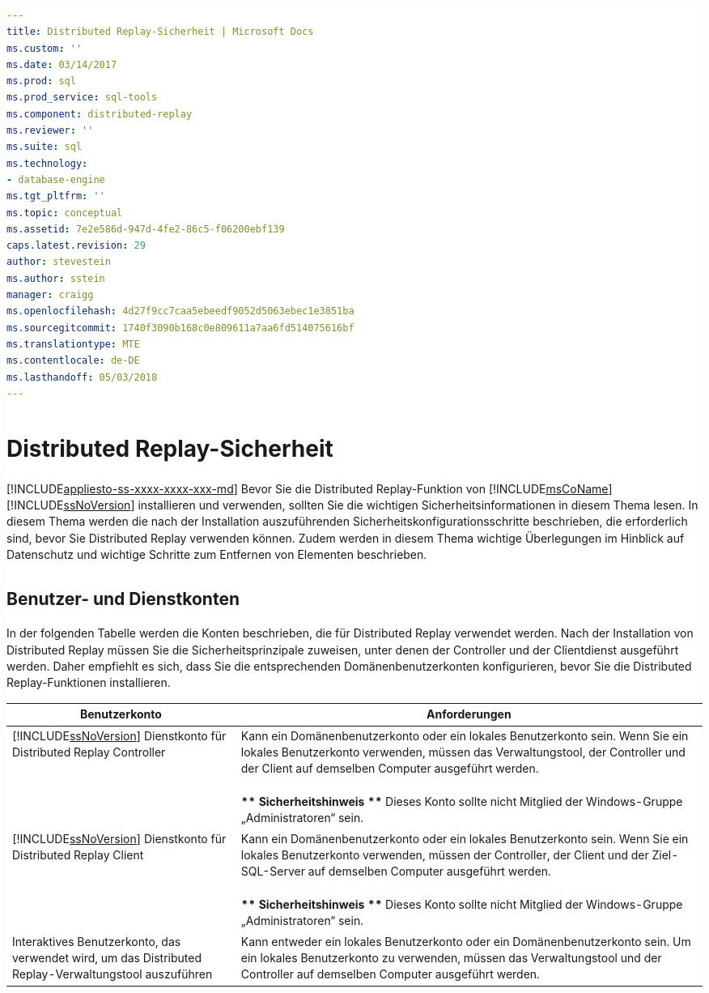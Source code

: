 ```yaml
---
title: Distributed Replay-Sicherheit | Microsoft Docs
ms.custom: ''
ms.date: 03/14/2017
ms.prod: sql
ms.prod_service: sql-tools
ms.component: distributed-replay
ms.reviewer: ''
ms.suite: sql
ms.technology:
- database-engine
ms.tgt_pltfrm: ''
ms.topic: conceptual
ms.assetid: 7e2e586d-947d-4fe2-86c5-f06200ebf139
caps.latest.revision: 29
author: stevestein
ms.author: sstein
manager: craigg
ms.openlocfilehash: 4d27f9cc7caa5ebeedf9052d5063ebec1e3851ba
ms.sourcegitcommit: 1740f3090b168c0e809611a7aa6fd514075616bf
ms.translationtype: MTE
ms.contentlocale: de-DE
ms.lasthandoff: 05/03/2018
---
```

# <a name="distributed-replay-security"></a>Distributed Replay-Sicherheit
[!INCLUDE[appliesto-ss-xxxx-xxxx-xxx-md](../../includes/appliesto-ss-xxxx-xxxx-xxx-md.md)]
  Bevor Sie die Distributed Replay-Funktion von [!INCLUDE[msCoName](../../includes/msconame-md.md)] [!INCLUDE[ssNoVersion](../../includes/ssnoversion-md.md)] installieren und verwenden, sollten Sie die wichtigen Sicherheitsinformationen in diesem Thema lesen. In diesem Thema werden die nach der Installation auszuführenden Sicherheitskonfigurationsschritte beschrieben, die erforderlich sind, bevor Sie Distributed Replay verwenden können. Zudem werden in diesem Thema wichtige Überlegungen im Hinblick auf Datenschutz und wichtige Schritte zum Entfernen von Elementen beschrieben.  
  
## <a name="user-and-service-accounts"></a>Benutzer- und Dienstkonten  
 In der folgenden Tabelle werden die Konten beschrieben, die für Distributed Replay verwendet werden. Nach der Installation von Distributed Replay müssen Sie die Sicherheitsprinzipale zuweisen, unter denen der Controller und der Clientdienst ausgeführt werden. Daher empfiehlt es sich, dass Sie die entsprechenden Domänenbenutzerkonten konfigurieren, bevor Sie die Distributed Replay-Funktionen installieren.  
  
|Benutzerkonto|Anforderungen|  
|------------------|------------------|  
|[!INCLUDE[ssNoVersion](../../includes/ssnoversion-md.md)] Dienstkonto für Distributed Replay Controller|Kann ein Domänenbenutzerkonto oder ein lokales Benutzerkonto sein. Wenn Sie ein lokales Benutzerkonto verwenden, müssen das Verwaltungstool, der Controller und der Client auf demselben Computer ausgeführt werden.<br /><br /> **\*\* Sicherheitshinweis \*\*** Dieses Konto sollte nicht Mitglied der Windows-Gruppe „Administratoren“ sein.|  
|[!INCLUDE[ssNoVersion](../../includes/ssnoversion-md.md)] Dienstkonto für Distributed Replay Client|Kann ein Domänenbenutzerkonto oder ein lokales Benutzerkonto sein. Wenn Sie ein lokales Benutzerkonto verwenden, müssen der Controller, der Client und der Ziel-SQL-Server auf demselben Computer ausgeführt werden.<br /><br /> **\*\* Sicherheitshinweis \*\*** Dieses Konto sollte nicht Mitglied der Windows-Gruppe „Administratoren“ sein.|  
|Interaktives Benutzerkonto, das verwendet wird, um das Distributed Replay-Verwaltungstool auszuführen|Kann entweder ein lokales Benutzerkonto oder ein Domänenbenutzerkonto sein. Um ein lokales Benutzerkonto zu verwenden, müssen das Verwaltungstool und der Controller auf demselben Computer ausgeführt werden.|  
  